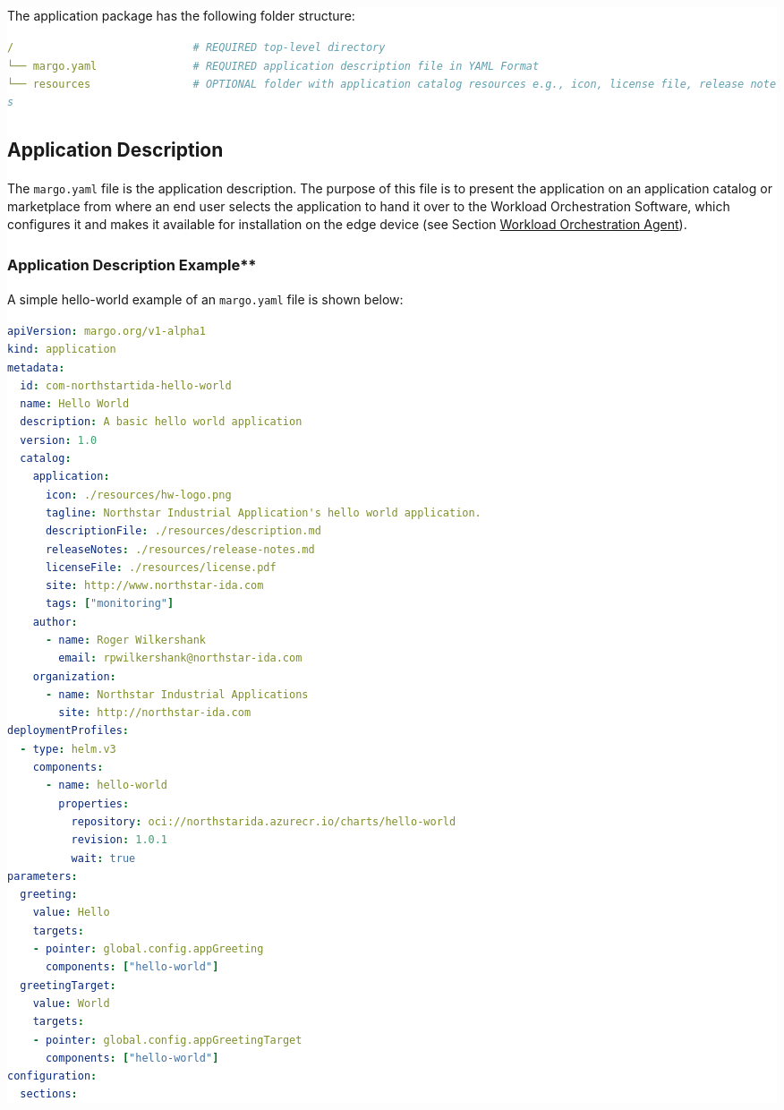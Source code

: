 The application package has the following folder structure:

```yaml
/                            # REQUIRED top-level directory 
└── margo.yaml               # REQUIRED application description file in YAML Format 
└── resources                # OPTIONAL folder with application catalog resources e.g., icon, license file, release notes 
```

## Application Description

The `margo.yaml` file is the application description. The purpose of this file is to present the application on an application catalog or marketplace from where an end user selects the application to hand it over to the Workload Orchestration Software, which configures it and makes it available for installation on the edge device (see Section [Workload Orchestration Agent](./workload-orchestration-agent.md)).

### Application Description Example**

A simple hello-world example of an `margo.yaml` file is shown below:

```yaml
apiVersion: margo.org/v1-alpha1
kind: application
metadata:
  id: com-northstartida-hello-world
  name: Hello World
  description: A basic hello world application
  version: 1.0
  catalog:
    application:
      icon: ./resources/hw-logo.png
      tagline: Northstar Industrial Application's hello world application.
      descriptionFile: ./resources/description.md
      releaseNotes: ./resources/release-notes.md
      licenseFile: ./resources/license.pdf
      site: http://www.northstar-ida.com
      tags: ["monitoring"]
    author:
      - name: Roger Wilkershank
        email: rpwilkershank@northstar-ida.com
    organization:
      - name: Northstar Industrial Applications
        site: http://northstar-ida.com
deploymentProfiles:
  - type: helm.v3
    components:
      - name: hello-world
        properties:  
          repository: oci://northstarida.azurecr.io/charts/hello-world
          revision: 1.0.1
          wait: true
parameters:
  greeting:
    value: Hello
    targets:
    - pointer: global.config.appGreeting
      components: ["hello-world"]
  greetingTarget:
    value: World
    targets:
    - pointer: global.config.appGreetingTarget
      components: ["hello-world"]
configuration:
  sections:
```